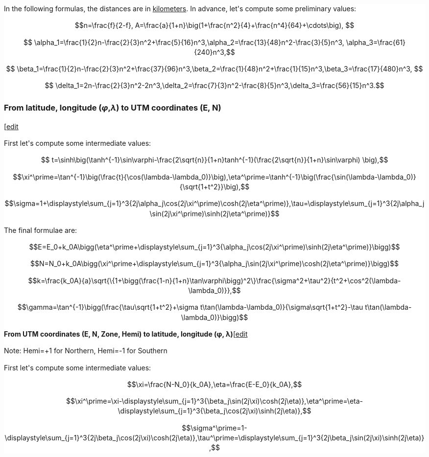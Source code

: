 In the following formulas, the distances are in [kilometers](https://en.wikipedia.org/wiki/Kilometer). In advance, let's compute some preliminary values:

$$n=\frac{f}{2-f}, A=\frac{a}{1+n}\big(1+\frac{n^2}{4}+\frac{n^4}{64}+\cdots\big), $$

$$ \alpha_1=\frac{1}{2}n-\frac{2}{3}n^2+\frac{5}{16}n^3,\alpha_2=\frac{13}{48}n^2-\frac{3}{5}n^3, \alpha_3=\frac{61}{240}n^3,$$

$$   \beta_1=\frac{1}{2}n-\frac{2}{3}n^2+\frac{37}{96}n^3,\beta_2=\frac{1}{48}n^2+\frac{1}{15}n^3,\beta_3=\frac{17}{480}n^3, $$

$$  \delta_1=2n-\frac{2}{3}n^2-2n^3,\delta_2=\frac{7}{3}n^2-\frac{8}{5}n^3,\delta_3=\frac{56}{15}n^3.$$

### From latitude, longitude (*φ*,*λ*) to UTM coordinates (E, N)

[[edit](https://en.wikipedia.org/w/index.php?title=Universal_Transverse_Mercator_coordinate_system&action=edit&section=11)

First let's compute some intermediate values:

$$ t=\sinh\big(\tanh^{-1}\sin\varphi-\frac{2\sqrt{n}}{1+n}tanh^{-1}(\frac{2\sqrt{n}}{1+n}\sin\varphi) \big),$$

$$\xi^\prime=\tan^{-1}\big(\frac{t}{\cos(\lambda-\lambda_0)}\big),\eta^\prime=\tanh^{-1}\big(\frac{\sin(\lambda-\lambda_0)}{\sqrt{1+t^2}}\big),$$

$$\sigma=1+\displaystyle\sum_{j=1}^3{2j\alpha_j\cos(2j\xi^\prime)\cosh(2j\eta^\prime)},\tau=\displaystyle\sum_{j=1}^3{2j\alpha_j\sin(2j\xi^\prime)\sinh(2j\eta^\prime)}$$

The final formulae are:

$$E=E_0+k_0A\bigg(\eta^\prime+\displaystyle\sum_{j=1}^3{\alpha_j\cos(2j\xi^\prime)\sinh(2j\eta^\prime)}\bigg)$$

$$N=N_0+k_0A\bigg(\xi^\prime+\displaystyle\sum_{j=1}^3{\alpha_j\sin(2j\xi^\prime)\cosh(2j\eta^\prime)}\bigg)$$

$$k=\frac{k_0A}{a}\sqrt{\{1+\bigg(\frac{1-n}{1+n}\tan\varphi\bigg)^2\}\frac{\sigma^2+\tau^2}{t^2+\cos^2(\lambda-\lambda_0)}},$$

$$\gamma=\tan^{-1}\bigg(\frac{\tau\sqrt{1+t^2}+\sigma t\tan(\lambda-\lambda_0)}{\sigma\sqrt{1+t^2}-\tau t\tan(\lambda-\lambda_0)}\bigg)$$

**From UTM coordinates (E, N, Zone, Hemi) to latitude, longitude (φ, λ)**[[edit](https://en.wikipedia.org/w/index.php?title=Universal_Transverse_Mercator_coordinate_system&action=edit&section=12)

Note: Hemi=+1 for Northern, Hemi=-1 for Southern

First let's compute some intermediate values:

$$\xi=\frac{N-N_0}{k_0A},\eta=\frac{E-E_0}{k_0A},$$

$$\xi^\prime=\xi-\displaystyle\sum_{j=1}^3{\beta_j\sin(2j\xi)\cosh(2j\eta)},\eta^\prime=\eta-\displaystyle\sum_{j=1}^3{\beta_j\cos(2j\xi)\sinh(2j\eta)},$$

$$\sigma^\prime=1-\displaystyle\sum_{j=1}^3{2j\beta_j\cos(2j\xi)\cosh(2j\eta)},\tau^\prime=\displaystyle\sum_{j=1}^3{2j\beta_j\sin(2j\xi)\sinh(2j\eta)},$$
